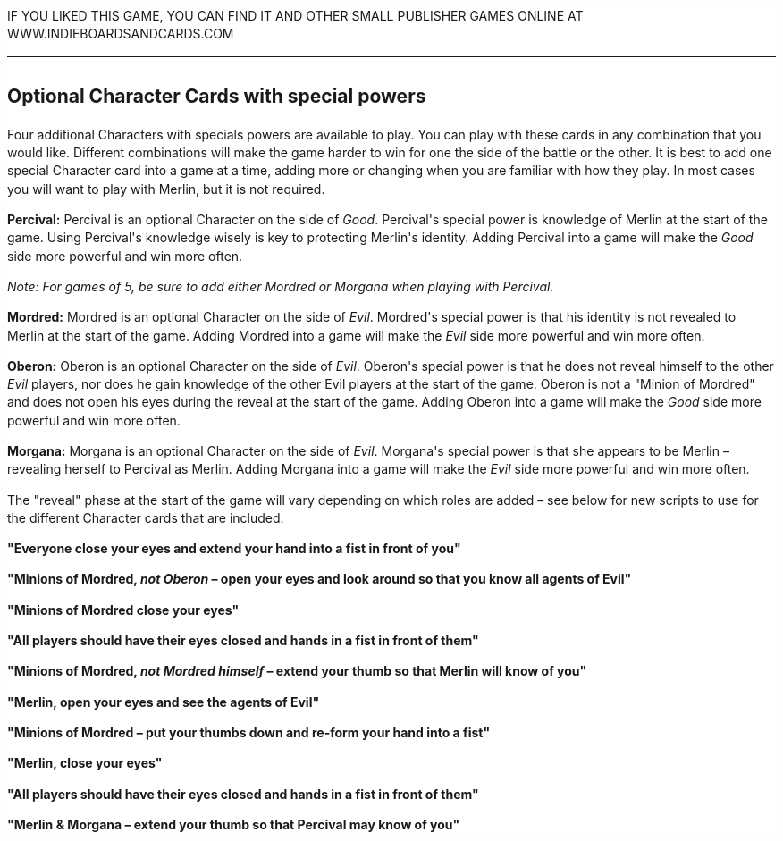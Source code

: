 
IF YOU LIKED THIS GAME, YOU CAN FIND IT AND OTHER SMALL PUBLISHER GAMES ONLINE AT WWW.INDIEBOARDSANDCARDS.COM

---

## Optional Character Cards with special powers

Four additional Characters with specials powers are available to play. You can play with these cards in any combination that you would like. Different combinations will make the game harder to win for one the side of the battle or the other. It is best to add one special Character card into a game at a time, adding more or changing when you are familiar with how they play. In most cases you will want to play with Merlin, but it is not required.

**Percival:** Percival is an optional Character on the side of *Good*. Percival's special power is knowledge of Merlin at the start of the game. Using Percival's knowledge wisely is key to protecting Merlin's identity. Adding Percival into a game will make the *Good* side more powerful and win more often.

*Note: For games of 5, be sure to add either Mordred or Morgana when playing with Percival.*

**Mordred:** Mordred is an optional Character on the side of *Evil*. Mordred's special power is that his identity is not revealed to Merlin at the start of the game. Adding Mordred into a game will make the *Evil* side more powerful and win more often.

**Oberon:** Oberon is an optional Character on the side of *Evil*. Oberon's special power is that he does not reveal himself to the other *Evil* players, nor does he gain knowledge of the other Evil players at the start of the game. Oberon is not a "Minion of Mordred" and does not open his eyes during the reveal at the start of the game. Adding Oberon into a game will make the *Good* side more powerful and win more often.

**Morgana:** Morgana is an optional Character on the side of *Evil*. Morgana's special power is that she appears to be Merlin – revealing herself to Percival as Merlin. Adding Morgana into a game will make the *Evil* side more powerful and win more often.

The "reveal" phase at the start of the game will vary depending on which roles are added – see below for new scripts to use for the different Character cards that are included.

**"Everyone close your eyes and extend your hand into a fist in front of you"**

**"Minions of Mordred, *not Oberon* – open your eyes and look around so that you know all agents of Evil"**

**"Minions of Mordred close your eyes"**

**"All players should have their eyes closed and hands in a fist in front of them"**

**"Minions of Mordred, *not Mordred himself* – extend your thumb so that Merlin will know of you"**

**"Merlin, open your eyes and see the agents of Evil"**

**"Minions of Mordred – put your thumbs down and re-form your hand into a fist"**

**"Merlin, close your eyes"**

**"All players should have their eyes closed and hands in a fist in front of them"**

**"Merlin & Morgana – extend your thumb so that Percival may know of you"**
